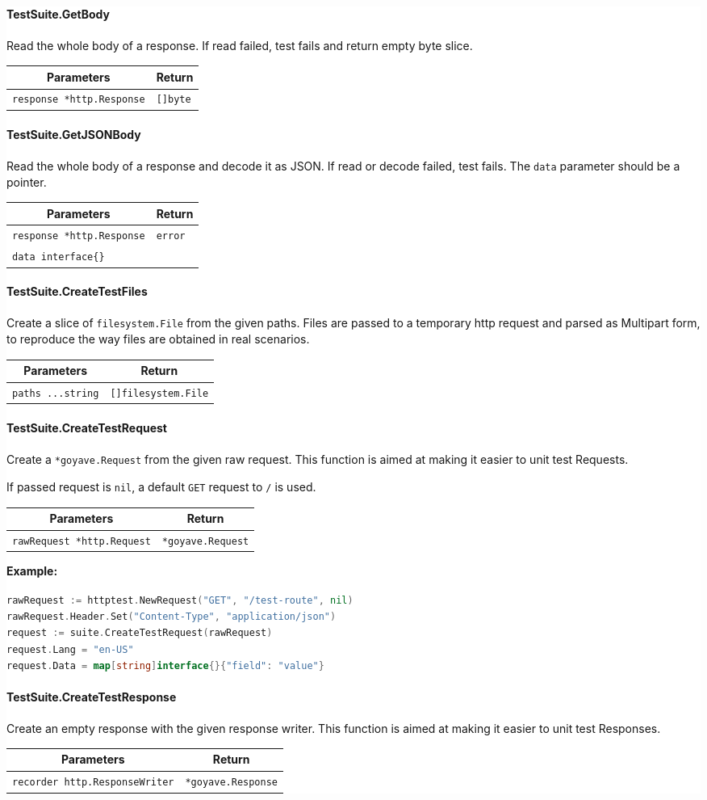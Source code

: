 #### TestSuite.GetBody

Read the whole body of a response. If read failed, test fails and return empty byte slice.

| Parameters                | Return   |
|---------------------------|----------|
| `response *http.Response` | `[]byte` |

#### TestSuite.GetJSONBody

Read the whole body of a response and decode it as JSON. If read or decode failed, test fails. The `data` parameter should be a pointer.

| Parameters                | Return  |
|---------------------------|---------|
| `response *http.Response` | `error` |
| `data interface{}`        |         |

#### TestSuite.CreateTestFiles

Create a slice of `filesystem.File` from the given paths. Files are passed to a temporary http request and parsed as Multipart form, to reproduce the way files are obtained in real scenarios.

| Parameters        | Return              |
|-------------------|---------------------|
| `paths ...string` | `[]filesystem.File` |

#### TestSuite.CreateTestRequest

Create a `*goyave.Request` from the given raw request. This function is aimed at making it easier to unit test Requests.

If passed request is `nil`, a default `GET` request to `/` is used.

| Parameters                 | Return            |
|----------------------------|-------------------|
| `rawRequest *http.Request` | `*goyave.Request` |

**Example:**
``` go
rawRequest := httptest.NewRequest("GET", "/test-route", nil)
rawRequest.Header.Set("Content-Type", "application/json")
request := suite.CreateTestRequest(rawRequest)
request.Lang = "en-US"
request.Data = map[string]interface{}{"field": "value"}
```

#### TestSuite.CreateTestResponse

Create an empty response with the given response writer. This function is aimed at making it easier to unit test Responses.

| Parameters                     | Return             |
|--------------------------------|--------------------|
| `recorder http.ResponseWriter` | `*goyave.Response` |
